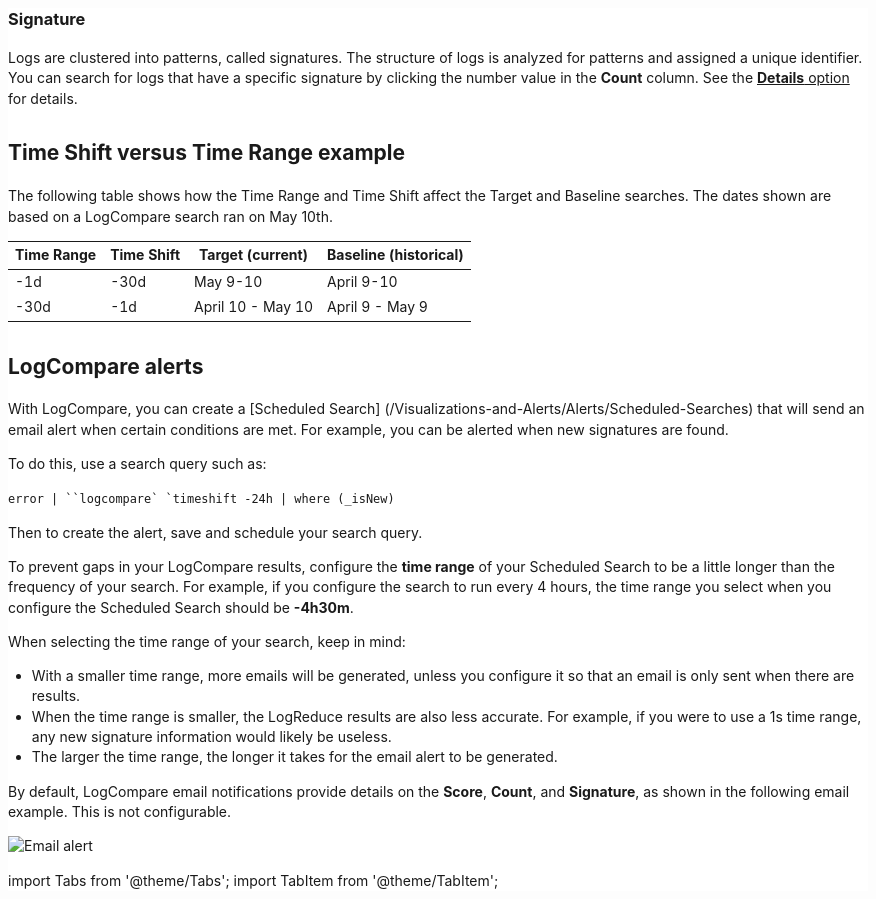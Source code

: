 ### Signature 

Logs are clustered into patterns, called signatures. The structure of logs is analyzed for patterns and assigned a unique identifier. You can search for logs that have a specific signature by clicking the number value in the **Count** column. See the [**Details** option](#details-option) for details.

</TabItem>
</Tabs>
</TabItem>
<TabItem value="time">

## Time Shift versus Time Range example

The following table shows how the Time Range and Time Shift affect the Target and Baseline searches. The dates shown are based on a LogCompare search ran on May 10th.

| Time Range | Time Shift | Target (current) | Baseline (historical) |
|---|---|---|---|
| -1d | -30d | May 9-10 | April 9-10 |
| -30d | -1d | April 10 - May 10 | April 9 - May 9 |

</TabItem>
<TabItem value="alert">

## LogCompare alerts

With LogCompare, you can create a [Scheduled Search] (/Visualizations-and-Alerts/Alerts/Scheduled-Searches) that will send an email alert when certain conditions are met. For example, you can be alerted when new signatures are found.

To do this, use a search query such as:

```
error | ``logcompare` `timeshift -24h | where (_isNew)
```

Then to create the alert, save and schedule your search query.

To prevent gaps in your LogCompare results, configure the **time range** of your Scheduled Search to be a little longer than the frequency of your search. For example, if you configure the search to run every 4 hours, the time range you select when you configure the Scheduled Search should be **-4h30m**.

When selecting the time range of your search, keep in mind:

*   With a smaller time range, more emails will be generated, unless you configure it so that an email is only sent when there are results.
*   When the time range is smaller, the LogReduce results are also less accurate. For example, if you were to use a 1s time range, any new signature information would likely be useless.
*   The larger the time range, the longer it takes for the email alert to be generated.

By default, LogCompare email notifications provide details on the **Score**, **Count**, and **Signature**, as shown in the following email example. This is not configurable.

![Email alert](/img/search/logcompare/logcompare-email-alert.png)

</TabItem>
</Tabs>

import Tabs from '@theme/Tabs';
import TabItem from '@theme/TabItem';